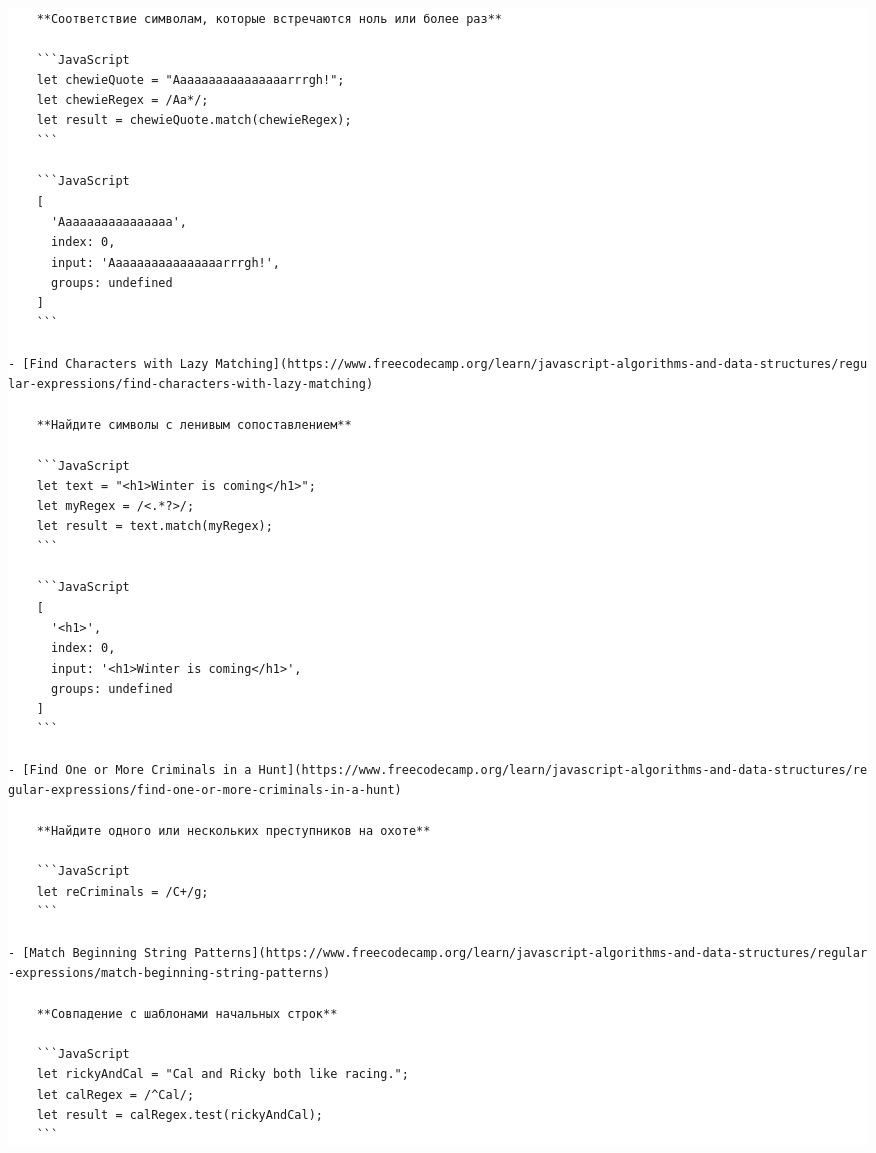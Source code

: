         **Соответствие символам, которые встречаются ноль или более раз**
        
        ```JavaScript
        let chewieQuote = "Aaaaaaaaaaaaaaaarrrgh!";
        let chewieRegex = /Aa*/;
        let result = chewieQuote.match(chewieRegex);
        ```
        
        ```JavaScript
        [
          'Aaaaaaaaaaaaaaaa',
          index: 0,
          input: 'Aaaaaaaaaaaaaaaarrrgh!',
          groups: undefined
        ]
        ```
        
    - [Find Characters with Lazy Matching](https://www.freecodecamp.org/learn/javascript-algorithms-and-data-structures/regular-expressions/find-characters-with-lazy-matching)
        
        **Найдите символы с ленивым сопоставлением**
        
        ```JavaScript
        let text = "<h1>Winter is coming</h1>";
        let myRegex = /<.*?>/;
        let result = text.match(myRegex);
        ```
        
        ```JavaScript
        [
          '<h1>',
          index: 0,
          input: '<h1>Winter is coming</h1>',
          groups: undefined
        ]
        ```
        
    - [Find One or More Criminals in a Hunt](https://www.freecodecamp.org/learn/javascript-algorithms-and-data-structures/regular-expressions/find-one-or-more-criminals-in-a-hunt)
        
        **Найдите одного или нескольких преступников на охоте**
        
        ```JavaScript
        let reCriminals = /C+/g;
        ```
        
    - [Match Beginning String Patterns](https://www.freecodecamp.org/learn/javascript-algorithms-and-data-structures/regular-expressions/match-beginning-string-patterns)
        
        **Совпадение с шаблонами начальных строк**
        
        ```JavaScript
        let rickyAndCal = "Cal and Ricky both like racing.";
        let calRegex = /^Cal/;
        let result = calRegex.test(rickyAndCal);
        ```
        